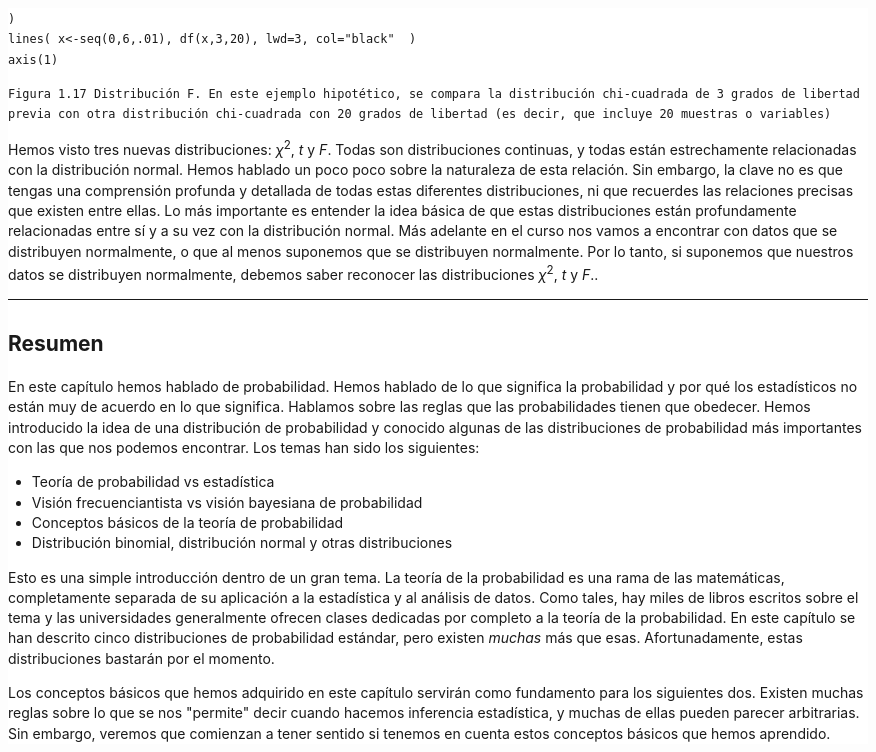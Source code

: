 ```{code-cell} r
)
lines( x<-seq(0,6,.01), df(x,3,20), lwd=3, col="black"  )	
axis(1)
``` 
`Figura 1.17 Distribución F. En este ejemplo hipotético, se compara la distribución chi-cuadrada de 3 grados de libertad previa con otra distribución chi-cuadrada con 20 grados de libertad (es decir, que incluye 20 muestras o variables)` 

Hemos visto tres nuevas distribuciones: $\chi^2$, $t$ y $F$. Todas son distribuciones continuas, y todas están estrechamente relacionadas con la distribución normal. Hemos hablado un poco poco sobre la naturaleza de esta relación. Sin embargo, la clave no es que tengas una comprensión profunda y detallada de todas estas diferentes distribuciones, ni que recuerdes las relaciones precisas que existen entre ellas. Lo más importante es entender la idea básica de que estas distribuciones están profundamente relacionadas entre sí y a su vez con la distribución normal. Más adelante en el curso nos vamos a encontrar con datos que se distribuyen normalmente, o que al menos suponemos que se distribuyen normalmente. Por lo tanto, si suponemos que nuestros datos se distribuyen normalmente, debemos saber reconocer las distribuciones $\chi^2$, $t$ y $F$..

---

## Resumen

En este capítulo hemos hablado de probabilidad. Hemos hablado de lo que significa la probabilidad y por qué los estadísticos no están muy de acuerdo en lo que significa. Hablamos sobre las reglas que las probabilidades tienen que obedecer. Hemos introducido la idea de una distribución de probabilidad y conocido algunas de las distribuciones de probabilidad más importantes con las que nos podemos encontrar. Los temas han sido los siguientes:
  
  - Teoría de probabilidad vs estadística 
- Visión frecuenciantista vs visión bayesiana de probabilidad 
- Conceptos básicos de la teoría de probabilidad 
- Distribución binomial, distribución normal y otras distribuciones

Esto es una simple introducción dentro de un gran tema. La teoría de la probabilidad es una rama de las matemáticas, completamente separada de su aplicación a la estadística y al análisis de datos. Como tales, hay miles de libros escritos sobre el tema y las universidades generalmente ofrecen clases dedicadas por completo a la teoría de la probabilidad. En este capítulo se han descrito cinco distribuciones de probabilidad estándar, pero existen *muchas* más que esas. Afortunadamente, estas distribuciones bastarán por el momento.

Los conceptos básicos que hemos adquirido en este capítulo servirán como fundamento para los siguientes dos. Existen muchas reglas sobre lo que se nos "permite" decir cuando hacemos inferencia estadística, y muchas de ellas pueden parecer arbitrarias. Sin embargo, veremos que comienzan a tener sentido si tenemos en cuenta estos conceptos básicos que hemos aprendido. 